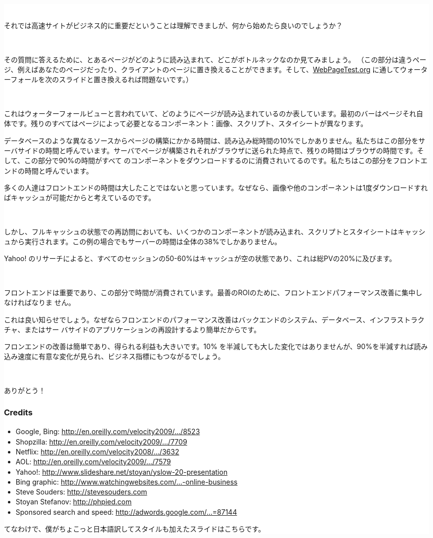 <img class="fig" src="http://t32k.me/mol/wp-content/uploads/2010/03/wp.010.png" alt="" />

それでは高速サイトがビジネス的に重要だということは理解できましが、何から始めたら良いのでしょうか？

<img class="fig" src="http://t32k.me/mol/wp-content/uploads/2010/03/wp.011.png" alt="" />

その質問に答えるために、とあるページがどのように読み込まれて、どこがボトルネックなのか見てみましょう。 （この部分は違うページ、例えばあなたのページだったり、クライアントのページに置き換えることができます。そして、<a href="http://webpagetest.org/">WebPageTest.org</a> に通してウォーターフォールを次のスライドと置き換えるれば問題ないです。）

<img class="fig" src="http://t32k.me/mol/wp-content/uploads/2010/03/wp.012.png" alt="" />

これはウォーターフォールビューと言われていて、どのようにページが読み込まれているのか表しています。最初のバーはページそれ自体です。残りのすべてはページによって必要となるコンポーネント：画像、スクリプト、スタイシートが異なります。

データベースのような異なるソースからページの構築にかかる時間は、読み込み総時間の10%でしかありません。私たちはこの部分をサーバサイドの時間と呼んでいます。サーバでページが構築されそれがブラウザに送られた時点で、残りの時間はブラウザの時間です。そして、この部分で90%の時間がすべて のコンポーネントをダウンロードするのに消費されいてるのです。私たちはこの部分をフロントエンドの時間と呼んでいます。

多くの人達はフロントエンドの時間は大したことではないと思っています。なぜなら、画像や他のコンポーネントは1度ダウンロードすればキャッシュが可能だからと考えているのです。

<img class="fig" src="http://t32k.me/mol/wp-content/uploads/2010/03/wp.013.png" alt="" />

しかし、フルキャッシュの状態での再訪問においても、いくつかのコンポーネントが読み込まれ、スクリプトとスタイシートはキャッシュから実行されます。この例の場合でもサーバーの時間は全体の38%でしかありません。

Yahoo! のリサーチによると、すべてのセッションの50-60%はキャッシュが空の状態であり、これは総PVの20%に及びます。

<img class="fig" src="http://t32k.me/mol/wp-content/uploads/2010/03/wp.014.png" alt="" />

フロントエンドは重要であり、この部分で時間が消費されています。最善のROIのために、フロントエンドパフォーマンス改善に集中しなければなりま せん。

これは良い知らせでしょう。なぜならフロンエンドのパフォーマンス改善はバックエンドのシステム、データベース、インフラストラクチャ、またはサー バサイドのアプリケーションの再設計するより簡単だからです。

フロンエンドの改善は簡単であり、得られる利益も大きいです。10% を半減しても大した変化ではありませんが、90%を半減すれば読み込み速度に有意な変化が見られ、ビジネス指標にもつながるでしょう。

<img class="fig" src="http://t32k.me/mol/wp-content/uploads/2010/03/wp.015.png" alt="" />

ありがとう！
<h3>Credits</h3>
<ul>
	<li>Google, Bing: <a href="http://en.oreilly.com/velocity2009/public/schedule/detail/8523">http://en.oreilly.com/velocity2009/.../8523</a></li>
	<li>Shopzilla: <a href="http://en.oreilly.com/velocity2009/public/schedule/detail/7709">http://en.oreilly.com/velocity2009/.../7709</a></li>
	<li>Netflix: <a href="http://en.oreilly.com/velocity2008/public/schedule/detail/3632">http://en.oreilly.com/velocity2008/.../3632</a></li>
	<li>AOL: <a href="http://en.oreilly.com/velocity2009/public/schedule/detail/7579">http://en.oreilly.com/velocity2009/.../7579</a></li>
	<li>Yahoo!: <a href="http://www.slideshare.net/stoyan/yslow-20-presentation">http://www.slideshare.net/stoyan/yslow-20-presentation</a></li>
	<li>Bing graphic: <a href="http://www.watchingwebsites.com/archives/proof-that-speeding-up-websites-improves-online-business">http://www.watchingwebsites.com/...-online-business</a></li>
	<li>Steve Souders: <a href="http://stevesouders.com/">http://stevesouders.com</a></li>
	<li>Stoyan Stefanov: <a href="http://phpied.com/">http://phpied.com</a></li>
	<li>Sponsored search and speed: <a href="http://adwords.google.com/support/aw/bin/answer.py?hl=jp&amp;answer=87144">http://adwords.google.com/...=87144</a></li>
</ul>
てなわけで、僕がちょこっと日本語訳してスタイルも加えたスライドはこちらです。